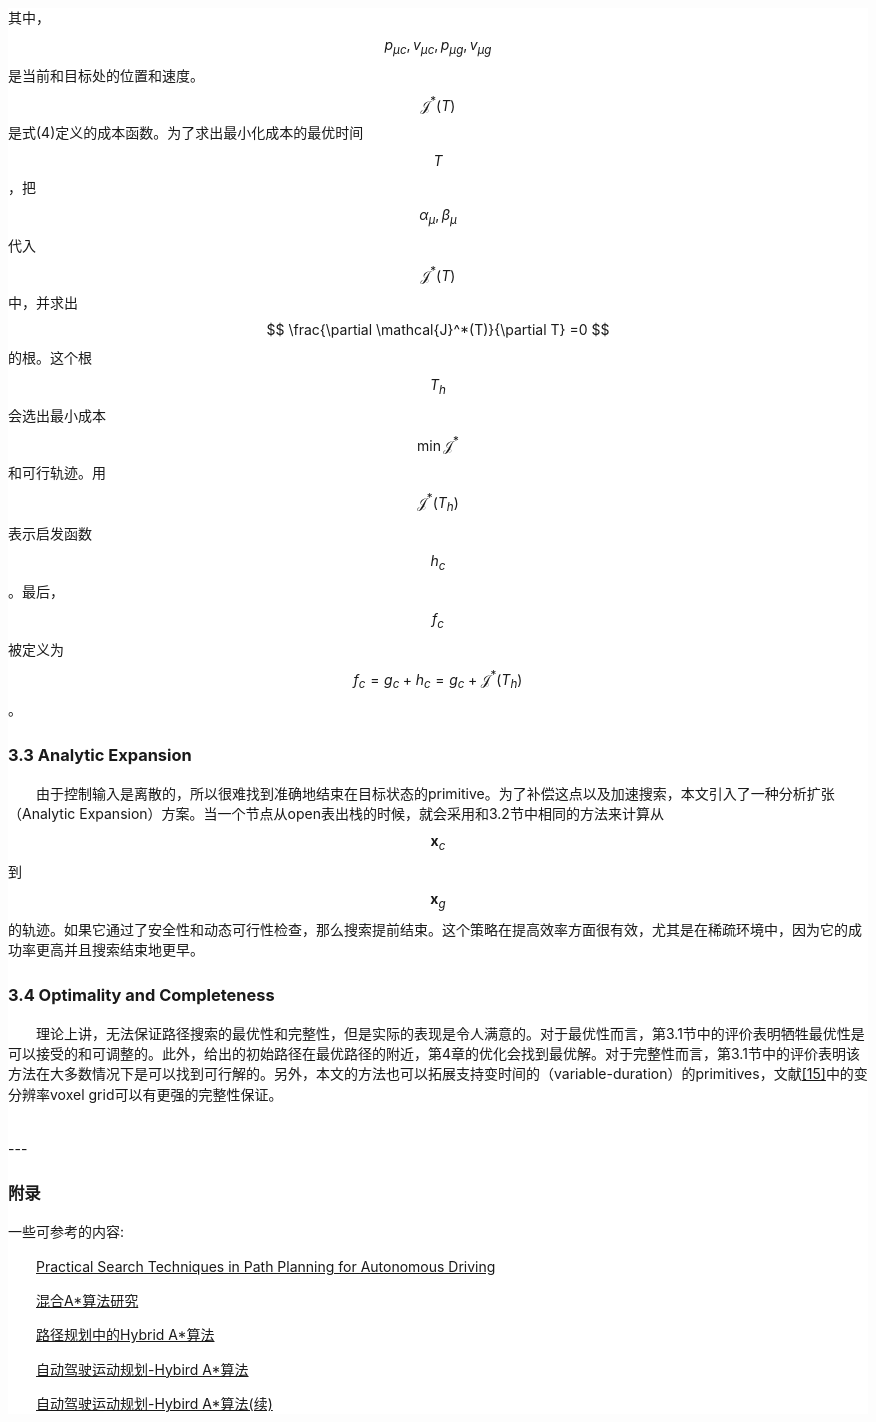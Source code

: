 其中，$$ p_{\mu c},v_{\mu c},p_{\mu g},v_{\mu g} $$是当前和目标处的位置和速度。$$ \mathcal{J}^*(T) $$是式(4)定义的成本函数。为了求出最小化成本的最优时间$$ T $$，把$$ \alpha_{\mu},\beta_{\mu} $$代入$$ \mathcal{J}^*(T) $$中，并求出$$ \frac{\partial \mathcal{J}^*(T)}{\partial T} =0 $$的根。这个根$$ T_h $$会选出最小成本$$ \min \mathcal{J}^* $$和可行轨迹。用$$ \mathcal{J}^*(T_h) $$表示启发函数$$ h_c $$。最后，$$ f_c $$被定义为$$ f_c = g_c + h_c = g_c + \mathcal{J}^*(T_h) $$。

### 3.3 Analytic Expansion

&emsp;&emsp;由于控制输入是离散的，所以很难找到准确地结束在目标状态的primitive。为了补偿这点以及加速搜索，本文引入了一种分析扩张（Analytic Expansion）方案。当一个节点从open表出栈的时候，就会采用和3.2节中相同的方法来计算从$$ \mathbf{x}_c $$到$$ \mathbf{x}_g $$的轨迹。如果它通过了安全性和动态可行性检查，那么搜索提前结束。这个策略在提高效率方面很有效，尤其是在稀疏环境中，因为它的成功率更高并且搜索结束地更早。

### 3.4 Optimality and Completeness

&emsp;&emsp;理论上讲，无法保证路径搜索的最优性和完整性，但是实际的表现是令人满意的。对于最优性而言，第3.1节中的评价表明牺牲最优性是可以接受的和可调整的。此外，给出的初始路径在最优路径的附近，第4章的优化会找到最优解。对于完整性而言，第3.1节中的评价表明该方法在大多数情况下是可以找到可行解的。另外，本文的方法也可以拓展支持变时间的（variable-duration）的primitives，文献[\[15\]](https://journals.sagepub.com/doi/10.1177/0278364909359210)中的变分辨率voxel grid可以有更强的完整性保证。


<br />
---

### 附录

一些可参考的内容:

&emsp;&emsp;[Practical Search Techniques in Path Planning for Autonomous Driving](https://ai.stanford.edu/~ddolgov/papers/dolgov_gpp_stair08.pdf)

&emsp;&emsp;[混合A*算法研究](https://blog.csdn.net/robinvista/article/details/106279968)

&emsp;&emsp;[路径规划中的Hybrid A\*算法](https://zhuanlan.zhihu.com/p/161660932)

&emsp;&emsp;[自动驾驶运动规划-Hybird A\*算法](https://zhuanlan.zhihu.com/p/139489196)

&emsp;&emsp;[自动驾驶运动规划-Hybird A\*算法(续)](https://zhuanlan.zhihu.com/p/144815425)


